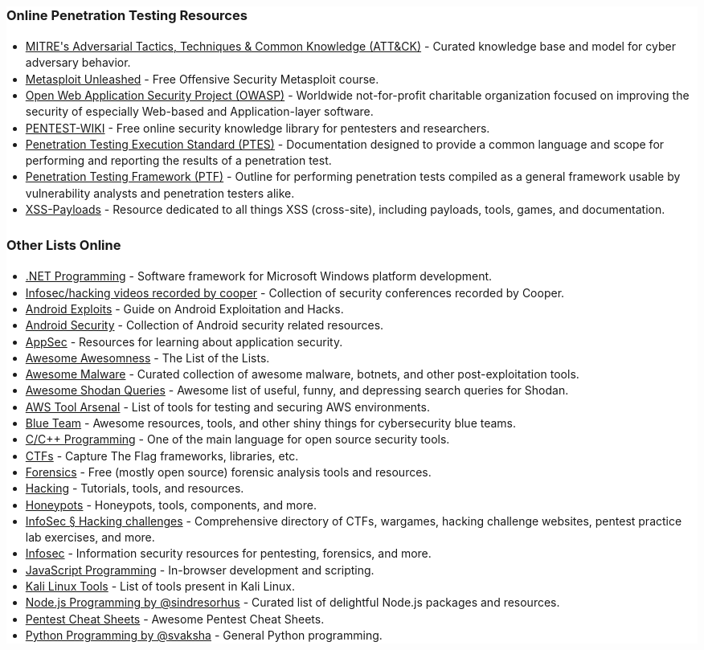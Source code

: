 ### Online Penetration Testing Resources

* [MITRE's Adversarial Tactics, Techniques & Common Knowledge (ATT&CK)](https://attack.mitre.org/) - Curated knowledge base and model for cyber adversary behavior.
* [Metasploit Unleashed](https://www.offensive-security.com/metasploit-unleashed/) - Free Offensive Security Metasploit course.
* [Open Web Application Security Project (OWASP)](https://www.owasp.org/index.php/Main_Page) - Worldwide not-for-profit charitable organization focused on improving the security of especially Web-based and Application-layer software.
* [PENTEST-WIKI](https://github.com/nixawk/pentest-wiki) - Free online security knowledge library for pentesters and researchers.
* [Penetration Testing Execution Standard (PTES)](http://www.pentest-standard.org/) - Documentation designed to provide a common language and scope for performing and reporting the results of a penetration test.
* [Penetration Testing Framework (PTF)](http://www.vulnerabilityassessment.co.uk/Penetration%20Test.html) - Outline for performing penetration tests compiled as a general framework usable by vulnerability analysts and penetration testers alike.
* [XSS-Payloads](http://www.xss-payloads.com) - Resource dedicated to all things XSS (cross-site), including payloads, tools, games, and documentation.

### Other Lists Online

* [.NET Programming](https://github.com/quozd/awesome-dotnet) - Software framework for Microsoft Windows platform development.
* [Infosec/hacking videos recorded by cooper](https://administraitor.video) - Collection of security conferences recorded by Cooper.
* [Android Exploits](https://github.com/sundaysec/Android-Exploits) - Guide on Android Exploitation and Hacks.
* [Android Security](https://github.com/ashishb/android-security-awesome) - Collection of Android security related resources.
* [AppSec](https://github.com/paragonie/awesome-appsec) - Resources for learning about application security.
* [Awesome Awesomness](https://github.com/bayandin/awesome-awesomeness) - The List of the Lists.
* [Awesome Malware](https://github.com/fabacab/awesome-malware) - Curated collection of awesome malware, botnets, and other post-exploitation tools.
* [Awesome Shodan Queries](https://github.com/jakejarvis/awesome-shodan-queries) - Awesome list of useful, funny, and depressing search queries for Shodan.
* [AWS Tool Arsenal](https://github.com/toniblyx/my-arsenal-of-aws-security-tools) - List of tools for testing and securing AWS environments.
* [Blue Team](https://github.com/fabacab/awesome-cybersecurity-blueteam) - Awesome resources, tools, and other shiny things for cybersecurity blue teams.
* [C/C++ Programming](https://github.com/fffaraz/awesome-cpp) - One of the main language for open source security tools.
* [CTFs](https://github.com/apsdehal/awesome-ctf) - Capture The Flag frameworks, libraries, etc.
* [Forensics](https://github.com/Cugu/awesome-forensics) - Free (mostly open source) forensic analysis tools and resources.
* [Hacking](https://github.com/carpedm20/awesome-hacking) - Tutorials, tools, and resources.
* [Honeypots](https://github.com/paralax/awesome-honeypots) - Honeypots, tools, components, and more.
* [InfoSec § Hacking challenges](https://github.com/AnarchoTechNYC/meta/wiki/InfoSec#hacking-challenges) - Comprehensive directory of CTFs, wargames, hacking challenge websites, pentest practice lab exercises, and more.
* [Infosec](https://github.com/onlurking/awesome-infosec) - Information security resources for pentesting, forensics, and more.
* [JavaScript Programming](https://github.com/sorrycc/awesome-javascript) - In-browser development and scripting.
* [Kali Linux Tools](http://tools.kali.org/tools-listing) - List of tools present in Kali Linux.
* [Node.js Programming by @sindresorhus](https://github.com/sindresorhus/awesome-nodejs) - Curated list of delightful Node.js packages and resources.
* [Pentest Cheat Sheets](https://github.com/coreb1t/awesome-pentest-cheat-sheets) - Awesome Pentest Cheat Sheets.
* [Python Programming by @svaksha](https://github.com/svaksha/pythonidae) - General Python programming.